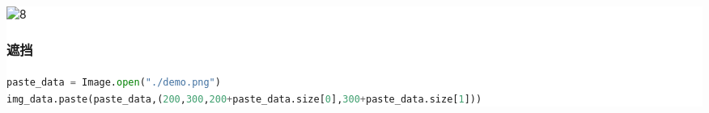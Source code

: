 <img src="https://s1.ax1x.com/2020/05/14/Y0t1o9.png" alt="8" border="0">


### 遮挡


```python
paste_data = Image.open("./demo.png")
img_data.paste(paste_data,(200,300,200+paste_data.size[0],300+paste_data.size[1]))
```